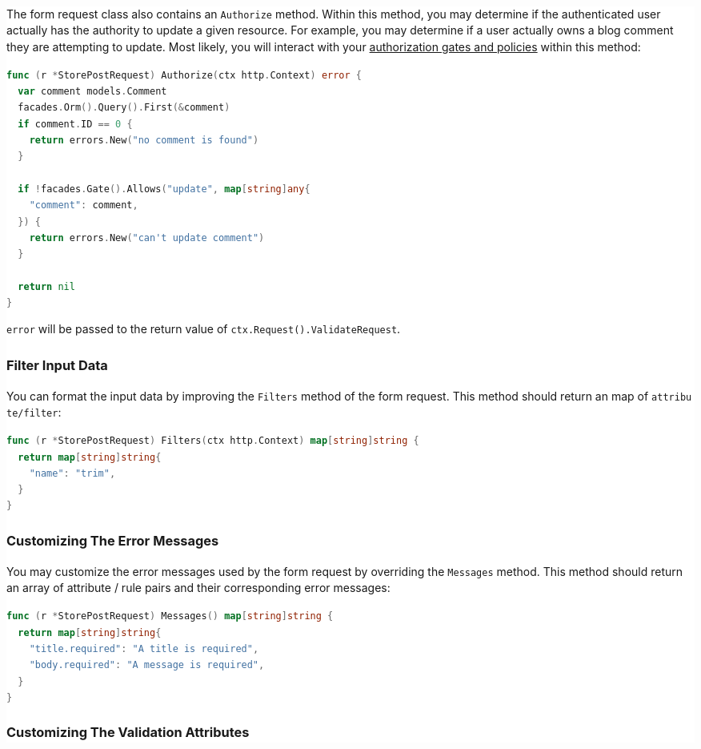 The form request class also contains an `Authorize` method. Within this method, you may determine if the authenticated user actually has the authority to update a given resource. For example, you may determine if a user actually owns a blog comment they are attempting to update. Most likely, you will interact with your [authorization gates and policies](../security/authorization.md) within this method:

```go
func (r *StorePostRequest) Authorize(ctx http.Context) error {
  var comment models.Comment
  facades.Orm().Query().First(&comment)
  if comment.ID == 0 {
    return errors.New("no comment is found")
  }

  if !facades.Gate().Allows("update", map[string]any{
    "comment": comment,
  }) {
    return errors.New("can't update comment")
  }

  return nil
}
```

`error` will be passed to the return value of `ctx.Request().ValidateRequest`.

### Filter Input Data

You can format the input data by improving the `Filters` method of the form request. This method should return an map of `attribute/filter`:

```go
func (r *StorePostRequest) Filters(ctx http.Context) map[string]string {
  return map[string]string{
    "name": "trim",
  }
}
```

### Customizing The Error Messages

You may customize the error messages used by the form request by overriding the `Messages` method. This method should return an array of attribute / rule pairs and their corresponding error messages:

```go
func (r *StorePostRequest) Messages() map[string]string {
  return map[string]string{
    "title.required": "A title is required",
    "body.required": "A message is required",
  }
}
```

### Customizing The Validation Attributes

